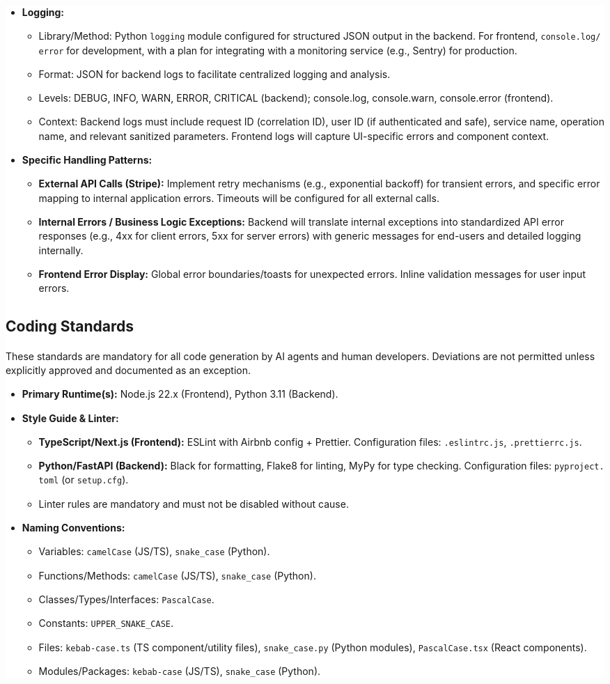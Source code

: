 - **Logging:**

    - Library/Method: Python `logging` module configured for structured JSON output in the backend. For frontend, `console.log/error` for development, with a plan for integrating with a monitoring service (e.g., Sentry) for production.

    - Format: JSON for backend logs to facilitate centralized logging and analysis.

    - Levels: DEBUG, INFO, WARN, ERROR, CRITICAL (backend); console.log, console.warn, console.error (frontend).

    - Context: Backend logs must include request ID (correlation ID), user ID (if authenticated and safe), service name, operation name, and relevant sanitized parameters. Frontend logs will capture UI-specific errors and component context.

- **Specific Handling Patterns:**

    - **External API Calls (Stripe):** Implement retry mechanisms (e.g., exponential backoff) for transient errors, and specific error mapping to internal application errors. Timeouts will be configured for all external calls.

    - **Internal Errors / Business Logic Exceptions:** Backend will translate internal exceptions into standardized API error responses (e.g., 4xx for client errors, 5xx for server errors) with generic messages for end-users and detailed logging internally.

    - **Frontend Error Display:** Global error boundaries/toasts for unexpected errors. Inline validation messages for user input errors.

## Coding Standards

These standards are mandatory for all code generation by AI agents and human developers. Deviations are not permitted unless explicitly approved and documented as an exception.

- **Primary Runtime(s):** Node.js 22.x (Frontend), Python 3.11 (Backend).

- **Style Guide & Linter:**

    - **TypeScript/Next.js (Frontend):** ESLint with Airbnb config + Prettier. Configuration files: `.eslintrc.js`, `.prettierrc.js`.

    - **Python/FastAPI (Backend):** Black for formatting, Flake8 for linting, MyPy for type checking. Configuration files: `pyproject.toml` (or `setup.cfg`).

    - Linter rules are mandatory and must not be disabled without cause.

- **Naming Conventions:**

    - Variables: `camelCase` (JS/TS), `snake_case` (Python).

    - Functions/Methods: `camelCase` (JS/TS), `snake_case` (Python).

    - Classes/Types/Interfaces: `PascalCase`.

    - Constants: `UPPER_SNAKE_CASE`.

    - Files: `kebab-case.ts` (TS component/utility files), `snake_case.py` (Python modules), `PascalCase.tsx` (React components).

    - Modules/Packages: `kebab-case` (JS/TS), `snake_case` (Python).
